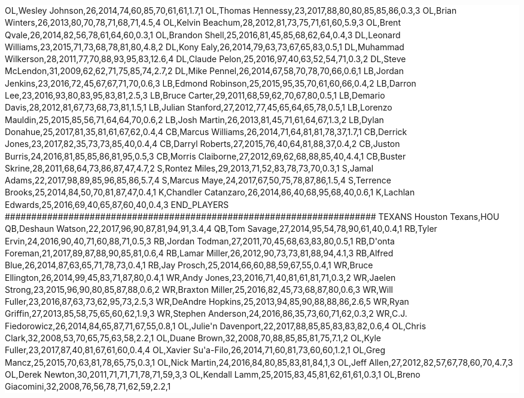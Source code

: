 OL,Wesley Johnson,26,2014,74,60,85,70,61,61,1.7,1
OL,Thomas Hennessy,23,2017,88,80,80,85,85,86,0.3,3
OL,Brian Winters,26,2013,80,70,78,71,68,71,4.5,4
OL,Kelvin Beachum,28,2012,81,73,75,71,61,60,5.9,3
OL,Brent Qvale,26,2014,82,56,78,61,64,60,0.3,1
OL,Brandon Shell,25,2016,81,45,85,68,62,64,0.4,3
DL,Leonard Williams,23,2015,71,73,68,78,81,80,4.8,2
DL,Kony Ealy,26,2014,79,63,73,67,65,83,0.5,1
DL,Muhammad Wilkerson,28,2011,77,70,88,93,95,83,12.6,4
DL,Claude Pelon,25,2016,97,40,63,52,54,71,0.3,2
DL,Steve McLendon,31,2009,62,62,71,75,85,74,2.7,2
DL,Mike Pennel,26,2014,67,58,70,78,70,66,0.6,1
LB,Jordan Jenkins,23,2016,72,45,67,67,71,70,0.6,3
LB,Edmond Robinson,25,2015,95,35,70,61,60,66,0.4,2
LB,Darron Lee,23,2016,93,80,83,95,83,81,2.5,3
LB,Bruce Carter,29,2011,68,59,62,70,67,80,0.5,1
LB,Demario Davis,28,2012,81,67,73,68,73,81,1.5,1
LB,Julian Stanford,27,2012,77,45,65,64,65,78,0.5,1
LB,Lorenzo Mauldin,25,2015,85,56,71,64,64,70,0.6,2
LB,Josh Martin,26,2013,81,45,71,61,64,67,1.3,2
LB,Dylan Donahue,25,2017,81,35,81,61,67,62,0.4,4
CB,Marcus Williams,26,2014,71,64,81,81,78,37,1.7,1
CB,Derrick Jones,23,2017,82,35,73,73,85,40,0.4,4
CB,Darryl Roberts,27,2015,76,40,64,81,88,37,0.4,2
CB,Juston Burris,24,2016,81,85,85,86,81,95,0.5,3
CB,Morris Claiborne,27,2012,69,62,68,88,85,40,4.4,1
CB,Buster Skrine,28,2011,68,64,73,86,87,47,4.7,2
S,Rontez Miles,29,2013,71,52,83,78,73,70,0.3,1
S,Jamal Adams,22,2017,98,89,85,96,85,86,5.7,4
S,Marcus Maye,24,2017,67,50,75,78,87,86,1.5,4
S,Terrence Brooks,25,2014,84,50,70,81,87,47,0.4,1
K,Chandler Catanzaro,26,2014,86,40,68,95,68,40,0.6,1
K,Lachlan Edwards,25,2016,69,40,65,87,60,40,0.4,3
END_PLAYERS
######################################################################  TEXANS
Houston Texans,HOU
QB,Deshaun Watson,22,2017,96,90,87,81,94,91,3.4,4
QB,Tom Savage,27,2014,95,54,78,90,61,40,0.4,1
RB,Tyler Ervin,24,2016,90,40,71,60,88,71,0.5,3
RB,Jordan Todman,27,2011,70,45,68,63,83,80,0.5,1
RB,D'onta Foreman,21,2017,89,87,88,90,85,81,0.6,4
RB,Lamar Miller,26,2012,90,73,73,81,88,94,4.1,3
RB,Alfred Blue,26,2014,87,63,65,71,78,73,0.4,1
RB,Jay Prosch,25,2014,66,60,88,59,67,55,0.4,1
WR,Bruce Ellington,26,2014,99,45,83,71,87,80,0.4,1
WR,Andy Jones,23,2016,71,40,81,61,81,71,0.3,2
WR,Jaelen Strong,23,2015,96,90,80,85,87,88,0.6,2
WR,Braxton Miller,25,2016,82,45,73,68,87,80,0.6,3
WR,Will Fuller,23,2016,87,63,73,62,95,73,2.5,3
WR,DeAndre Hopkins,25,2013,94,85,90,88,88,86,2.6,5
WR,Ryan Griffin,27,2013,85,58,75,65,60,62,1.9,3
WR,Stephen Anderson,24,2016,86,35,73,60,71,62,0.3,2
WR,C.J. Fiedorowicz,26,2014,84,65,87,71,67,55,0.8,1
OL,Julie'n Davenport,22,2017,88,85,85,83,83,82,0.6,4
OL,Chris Clark,32,2008,53,70,65,75,63,58,2.2,1
OL,Duane Brown,32,2008,70,88,85,85,81,75,7.1,2
OL,Kyle Fuller,23,2017,87,40,81,67,61,60,0.4,4
OL,Xavier Su'a-Filo,26,2014,71,60,81,73,60,60,1.2,1
OL,Greg Mancz,25,2015,70,63,81,78,65,75,0.3,1
OL,Nick Martin,24,2016,84,80,85,83,81,84,1,3
OL,Jeff Allen,27,2012,82,57,67,78,60,70,4.7,3
OL,Derek Newton,30,2011,71,71,71,78,71,59,3,3
OL,Kendall Lamm,25,2015,83,45,81,62,61,61,0.3,1
OL,Breno Giacomini,32,2008,76,56,78,71,62,59,2.2,1